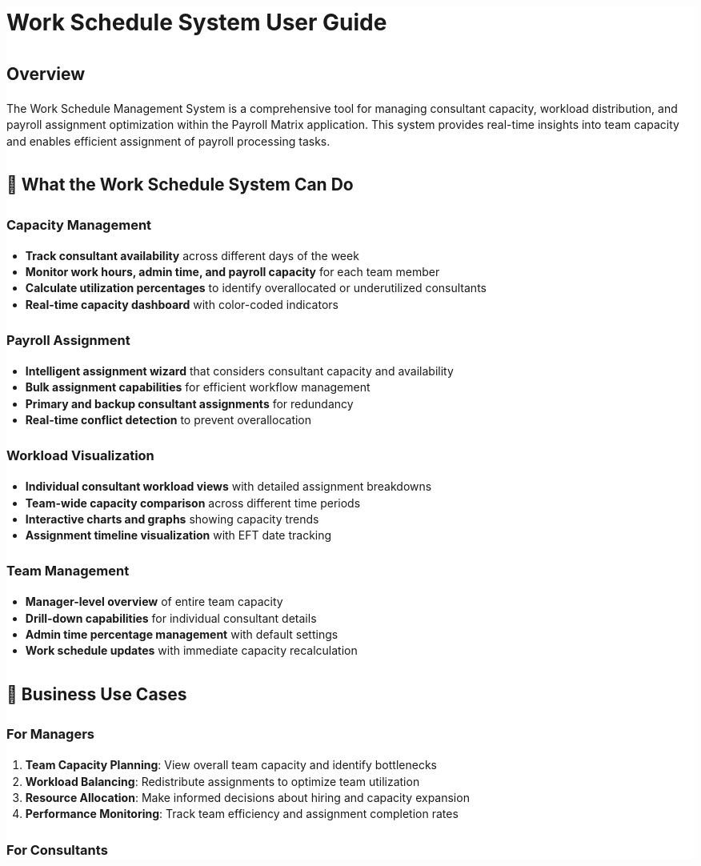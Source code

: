 # Work Schedule System User Guide

## Overview

The Work Schedule Management System is a comprehensive tool for managing consultant capacity, workload distribution, and payroll assignment optimization within the Payroll Matrix application. This system provides real-time insights into team capacity and enables efficient assignment of payroll processing tasks.

## 🎯 What the Work Schedule System Can Do

### **Capacity Management**

- **Track consultant availability** across different days of the week
- **Monitor work hours, admin time, and payroll capacity** for each team member
- **Calculate utilization percentages** to identify overallocated or underutilized consultants
- **Real-time capacity dashboard** with color-coded indicators

### **Payroll Assignment**

- **Intelligent assignment wizard** that considers consultant capacity and availability
- **Bulk assignment capabilities** for efficient workflow management
- **Primary and backup consultant assignments** for redundancy
- **Real-time conflict detection** to prevent overallocation

### **Workload Visualization**

- **Individual consultant workload views** with detailed assignment breakdowns
- **Team-wide capacity comparison** across different time periods
- **Interactive charts and graphs** showing capacity trends
- **Assignment timeline visualization** with EFT date tracking

### **Team Management**

- **Manager-level overview** of entire team capacity
- **Drill-down capabilities** for individual consultant details
- **Admin time percentage management** with default settings
- **Work schedule updates** with immediate capacity recalculation

## 🏢 Business Use Cases

### **For Managers**

1. **Team Capacity Planning**: View overall team capacity and identify bottlenecks
2. **Workload Balancing**: Redistribute assignments to optimize team utilization
3. **Resource Allocation**: Make informed decisions about hiring and capacity expansion
4. **Performance Monitoring**: Track team efficiency and assignment completion rates

### **For Consultants**
